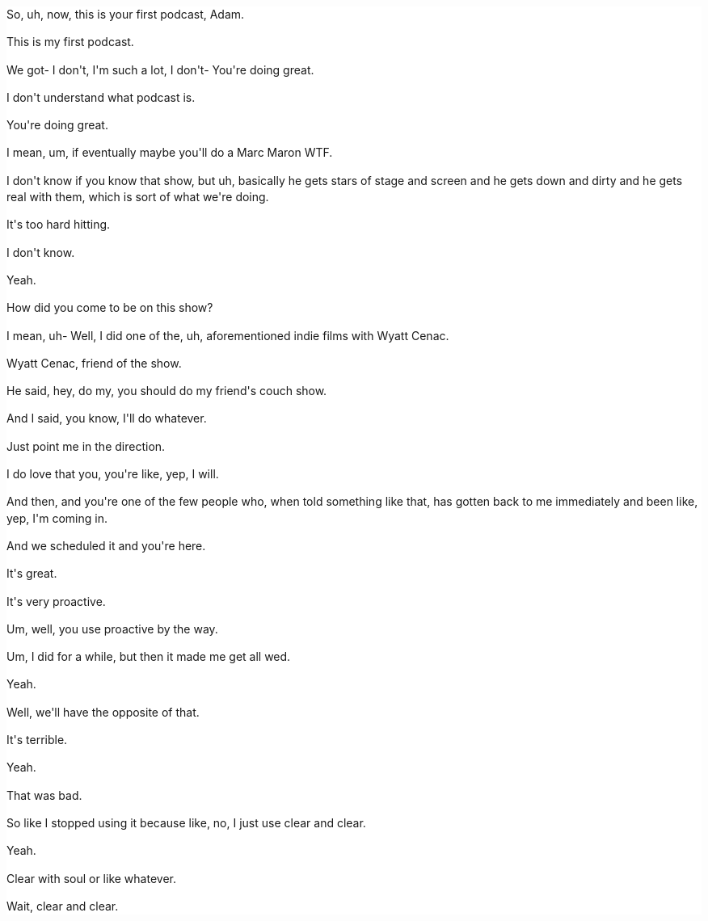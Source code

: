 So, uh, now, this is your first podcast, Adam.

This is my first podcast.

We got- I don't, I'm such a lot, I don't- You're doing great.

I don't understand what podcast is.

You're doing great.

I mean, um, if eventually maybe you'll do a Marc Maron WTF.

I don't know if you know that show, but uh, basically he gets stars of stage and screen and he gets down and dirty and he gets real with them, which is sort of what we're doing.

It's too hard hitting.

I don't know.

Yeah.

How did you come to be on this show?

I mean, uh- Well, I did one of the, uh, aforementioned indie films with Wyatt Cenac.

Wyatt Cenac, friend of the show.

He said, hey, do my, you should do my friend's couch show.

And I said, you know, I'll do whatever.

Just point me in the direction.

I do love that you, you're like, yep, I will.

And then, and you're one of the few people who, when told something like that, has gotten back to me immediately and been like, yep, I'm coming in.

And we scheduled it and you're here.

It's great.

It's very proactive.

Um, well, you use proactive by the way.

Um, I did for a while, but then it made me get all wed.

Yeah.

Well, we'll have the opposite of that.

It's terrible.

Yeah.

That was bad.

So like I stopped using it because like, no, I just use clear and clear.

Yeah.

Clear with soul or like whatever.

Wait, clear and clear.
